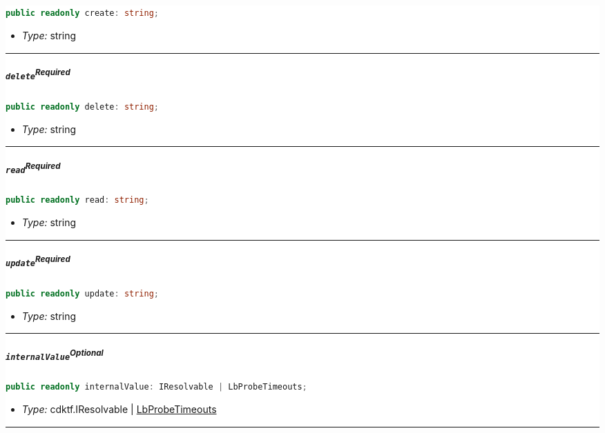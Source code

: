 ```typescript
public readonly create: string;
```

- *Type:* string

---

##### `delete`<sup>Required</sup> <a name="delete" id="@cdktf/provider-azurerm.lbProbe.LbProbeTimeoutsOutputReference.property.delete"></a>

```typescript
public readonly delete: string;
```

- *Type:* string

---

##### `read`<sup>Required</sup> <a name="read" id="@cdktf/provider-azurerm.lbProbe.LbProbeTimeoutsOutputReference.property.read"></a>

```typescript
public readonly read: string;
```

- *Type:* string

---

##### `update`<sup>Required</sup> <a name="update" id="@cdktf/provider-azurerm.lbProbe.LbProbeTimeoutsOutputReference.property.update"></a>

```typescript
public readonly update: string;
```

- *Type:* string

---

##### `internalValue`<sup>Optional</sup> <a name="internalValue" id="@cdktf/provider-azurerm.lbProbe.LbProbeTimeoutsOutputReference.property.internalValue"></a>

```typescript
public readonly internalValue: IResolvable | LbProbeTimeouts;
```

- *Type:* cdktf.IResolvable | <a href="#@cdktf/provider-azurerm.lbProbe.LbProbeTimeouts">LbProbeTimeouts</a>

---



